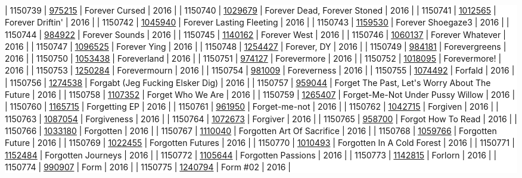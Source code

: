| 1150739 | [975215](https://www.discogs.com/master/975215) | Forever Cursed | 2016 |
| 1150740 | [1029679](https://www.discogs.com/master/1029679) | Forever Dead, Forever Stoned | 2016 |
| 1150741 | [1012565](https://www.discogs.com/master/1012565) | Forever Driftin' | 2016 |
| 1150742 | [1045940](https://www.discogs.com/master/1045940) | Forever Lasting Fleeting | 2016 |
| 1150743 | [1159530](https://www.discogs.com/master/1159530) | Forever Shoegaze3 | 2016 |
| 1150744 | [984922](https://www.discogs.com/master/984922) | Forever Sounds | 2016 |
| 1150745 | [1140162](https://www.discogs.com/master/1140162) | Forever West | 2016 |
| 1150746 | [1060137](https://www.discogs.com/master/1060137) | Forever Whatever | 2016 |
| 1150747 | [1096525](https://www.discogs.com/master/1096525) | Forever Ying | 2016 |
| 1150748 | [1254427](https://www.discogs.com/master/1254427) | Forever, DY | 2016 |
| 1150749 | [984181](https://www.discogs.com/master/984181) | Forevergreens | 2016 |
| 1150750 | [1053438](https://www.discogs.com/master/1053438) | Foreverland | 2016 |
| 1150751 | [974127](https://www.discogs.com/master/974127) | Forevermore | 2016 |
| 1150752 | [1018095](https://www.discogs.com/master/1018095) | Forevermore! | 2016 |
| 1150753 | [1250284](https://www.discogs.com/master/1250284) | Forevermourn | 2016 |
| 1150754 | [981009](https://www.discogs.com/master/981009) | Foreverness | 2016 |
| 1150755 | [1074492](https://www.discogs.com/master/1074492) | Forfald | 2016 |
| 1150756 | [1274538](https://www.discogs.com/master/1274538) | Forgabt (Jeg Fucking Elsker Dig) | 2016 |
| 1150757 | [959044](https://www.discogs.com/master/959044) | Forget The Past, Let's Worry About The Future | 2016 |
| 1150758 | [1107352](https://www.discogs.com/master/1107352) | Forget Who We Are | 2016 |
| 1150759 | [1265407](https://www.discogs.com/master/1265407) | Forget-Me-Not Under Pussy Willow | 2016 |
| 1150760 | [1165715](https://www.discogs.com/master/1165715) | Forgetting EP | 2016 |
| 1150761 | [961950](https://www.discogs.com/master/961950) | Forget​-​me​-​not | 2016 |
| 1150762 | [1042715](https://www.discogs.com/master/1042715) | Forgiven | 2016 |
| 1150763 | [1087054](https://www.discogs.com/master/1087054) | Forgiveness | 2016 |
| 1150764 | [1072673](https://www.discogs.com/master/1072673) | Forgiver | 2016 |
| 1150765 | [958700](https://www.discogs.com/master/958700) | Forgot How To Read | 2016 |
| 1150766 | [1033180](https://www.discogs.com/master/1033180) | Forgotten | 2016 |
| 1150767 | [1110040](https://www.discogs.com/master/1110040) | Forgotten Art Of Sacrifice | 2016 |
| 1150768 | [1059766](https://www.discogs.com/master/1059766) | Forgotten Future | 2016 |
| 1150769 | [1022455](https://www.discogs.com/master/1022455) | Forgotten Futures | 2016 |
| 1150770 | [1010493](https://www.discogs.com/master/1010493) | Forgotten In A Cold Forest | 2016 |
| 1150771 | [1152484](https://www.discogs.com/master/1152484) | Forgotten Journeys | 2016 |
| 1150772 | [1105644](https://www.discogs.com/master/1105644) | Forgotten Passions | 2016 |
| 1150773 | [1142815](https://www.discogs.com/master/1142815) | Forlorn | 2016 |
| 1150774 | [990907](https://www.discogs.com/master/990907) | Form | 2016 |
| 1150775 | [1240794](https://www.discogs.com/master/1240794) | Form #02 | 2016 |